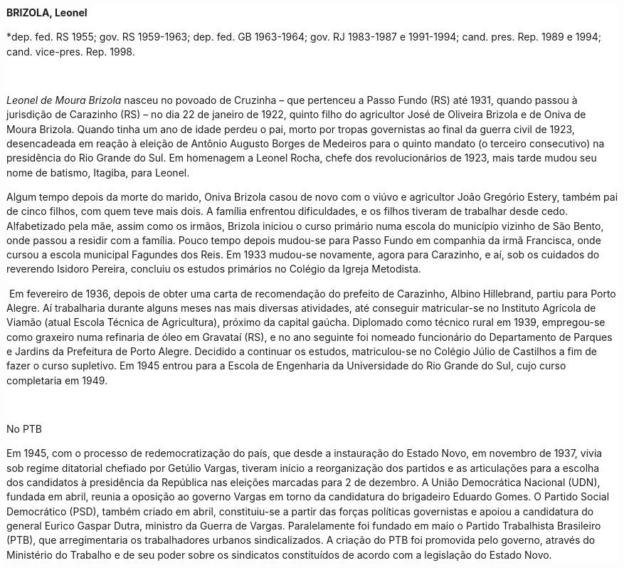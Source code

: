 **BRIZOLA, Leonel**

\*dep. fed. RS 1955; gov. RS 1959-1963; dep. fed. GB 1963-1964; gov. RJ
1983-1987 e 1991-1994; cand. pres. Rep. 1989 e 1994; cand. vice-pres.
Rep. 1998.

 

*Leonel de Moura Brizola* nasceu no povoado de Cruzinha – que pertenceu
a Passo Fundo (RS) até 1931, quando passou à jurisdição de Carazinho
(RS) – no dia 22 de janeiro de 1922, quinto filho do agricultor José de
Oliveira Brizola e de Oniva de Moura Brizola. Quando tinha um ano de
idade perdeu o pai, morto por tropas governistas ao final da guerra
civil de 1923, desencadeada em reação à eleição de Antônio Augusto
Borges de Medeiros para o quinto mandato (o terceiro consecutivo) na
presidência do Rio Grande do Sul. Em homenagem a Leonel Rocha, chefe dos
revolucionários de 1923, mais tarde mudou seu nome de batismo, Itagiba,
para Leonel.

Algum tempo depois da morte do marido, Oniva Brizola casou de novo com o
viúvo e agricultor João Gregório Estery, também pai de cinco filhos, com
quem teve mais dois. A família enfrentou dificuldades, e os filhos
tiveram de trabalhar desde cedo. Alfabetizado pela mãe, assim como os
irmãos, Brizola iniciou o curso primário numa escola do município
vizinho de São Bento, onde passou a residir com a família. Pouco tempo
depois mudou-se para Passo Fundo em companhia da irmã Francisca, onde
cursou a escola municipal Fagundes dos Reis. Em 1933 mudou-se novamente,
agora para Carazinho, e aí, sob os cuidados do reverendo Isidoro
Pereira, concluiu os estudos primários no Colégio da Igreja Metodista.

 Em fevereiro de 1936, depois de obter uma carta de recomendação do
prefeito de Carazinho, Albino Hillebrand, partiu para Porto Alegre. Aí
trabalharia durante alguns meses nas mais diversas atividades, até
conseguir matricular-se no Instituto Agrícola de Viamão (atual Escola
Técnica de Agricultura), próximo da capital gaúcha. Diplomado como
técnico rural em 1939, empregou-se como graxeiro numa refinaria de óleo
em Gravataí (RS), e no ano seguinte foi nomeado funcionário do
Departamento de Parques e Jardins da Prefeitura de Porto Alegre.
Decidido a continuar os estudos, matriculou-se no Colégio Júlio de
Castilhos a fim de fazer o curso supletivo. Em 1945 entrou para a Escola
de Engenharia da Universidade do Rio Grande do Sul, cujo curso
completaria em 1949.

 

No PTB

Em 1945, com o processo de redemocratização do país, que desde a
instauração do Estado Novo, em novembro de 1937, vivia sob regime
ditatorial chefiado por Getúlio Vargas, tiveram início a reorganização
dos partidos e as articulações para a escolha dos candidatos à
presidência da República nas eleições marcadas para 2 de dezembro. A
União Democrática Nacional (UDN), fundada em abril, reunia a oposição ao
governo Vargas em torno da candidatura do brigadeiro Eduardo Gomes. O
Partido Social Democrático (PSD), também criado em abril, constituiu-se
a partir das forças políticas governistas e apoiou a candidatura do
general Eurico Gaspar Dutra, ministro da Guerra de Vargas. Paralelamente
foi fundado em maio o Partido Trabalhista Brasileiro (PTB), que
arregimentaria os trabalhadores urbanos sindicalizados. A criação do PTB
foi promovida pelo governo, através do Ministério do Trabalho e de seu
poder sobre os sindicatos constituídos de acordo com a legislação do
Estado Novo.
